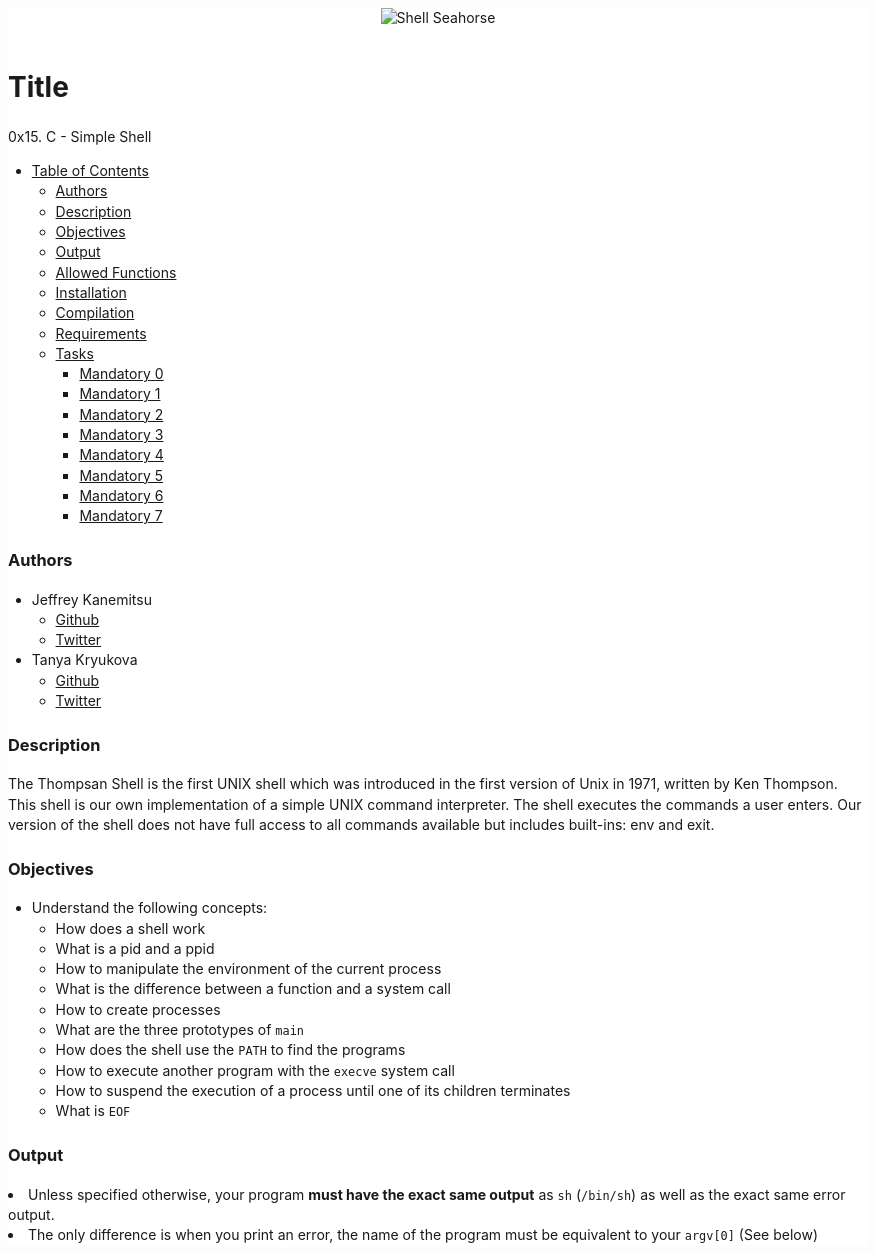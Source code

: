 <p align="center">
<img src="https://s-media-cache-ak0.pinimg.com/736x/80/73/8e/80738e33b4644eef4a72af90d511adfa--seashell-art-seashell-crafts.jpg" alt="Shell Seahorse"/>
</p>

# Title #
0x15. C - Simple Shell

* [Table of Contents](#table-of-contents) 
	* [Authors](#Author)	
	* [Description](#description)
	* [Objectives](#objectives)
	* [Output](#output)
	* [Allowed Functions](#allowed-functions)
	* [Installation](#installation)
	* [Compilation](#compilation)
	* [Requirements](#requirements)
	* [Tasks](#tasks)
	  * [Mandatory 0](#mandatory-0)
	  * [Mandatory 1](#mandatory-1)
	  * [Mandatory 2](#mandatory-2)
	  * [Mandatory 3](#mandatory-3)
	  * [Mandatory 4](#mandatory-4)
	  * [Mandatory 5](#mandatory-5)
	  * [Mandatory 6](#mandatory-6)
	  * [Mandatory 7](#mandatory-7)

### Authors ###
* Jeffrey Kanemitsu
	* [Github](https://github.com/jeffreykanemitsu)
	* [Twitter](https://twitter.com/canofmisosoup)
* Tanya Kryukova
	* [Github](https://github.com/tanyastropheus)
	* [Twitter](https://twitter.com/tyastropheus)

### Description ###
The Thompsan Shell is the first UNIX shell which was introduced in the first version of Unix in 1971, written by Ken Thompson. This shell is our own implementation of a simple UNIX command interpreter. The shell executes the commands a user enters. Our version of the shell does not have full access to all commands available but includes built-ins: env and exit. 

### Objectives ###
* Understand the following concepts:
	* How does a shell work
	* What is a pid and a ppid
	* How to manipulate the environment of the current process
	* What is the difference between a function and a system call
	* How to create processes
	* What are the three prototypes of <code>main</code>
	* How does the shell use the <code>PATH</code> to find the programs
	* How to execute another program with the <code>execve</code> system call
	* How to suspend the execution of a process until one of its children terminates
	* What is <code>EOF</code>
### Output ###
<li>Unless specified otherwise, your program <strong>must have the exact same output</strong> as <code>sh</code> (<code>/bin/sh</code>) as well as the exact same error output.</li>
<li>The only difference is when you print an error, the name of the program must be equivalent to your <code>argv[0]</code> (See below)</li>
</ul>
